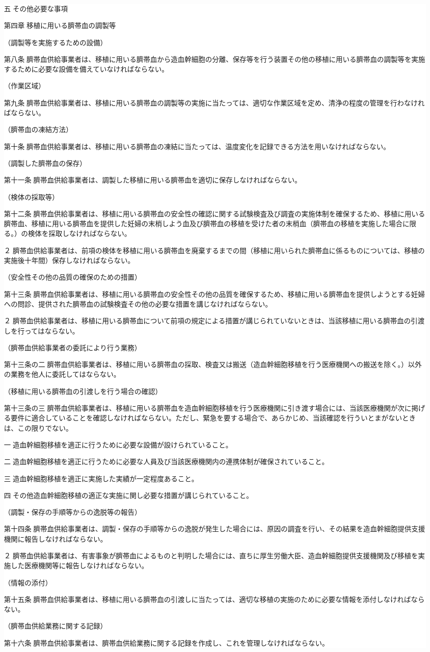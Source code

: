 五 その他必要な事項

第四章 移植に用いる臍帯血の調製等

（調製等を実施するための設備）

第八条 臍帯血供給事業者は、移植に用いる臍帯血から造血幹細胞の分離、保存等を行う装置その他の移植に用いる臍帯血の調製等を実施するために必要な設備を備えていなければならない。

（作業区域）

第九条 臍帯血供給事業者は、移植に用いる臍帯血の調製等の実施に当たっては、適切な作業区域を定め、清浄の程度の管理を行わなければならない。

（臍帯血の凍結方法）

第十条 臍帯血供給事業者は、移植に用いる臍帯血の凍結に当たっては、温度変化を記録できる方法を用いなければならない。

（調製した臍帯血の保存）

第十一条 臍帯血供給事業者は、調製した移植に用いる臍帯血を適切に保存しなければならない。

（検体の採取等）

第十二条 臍帯血供給事業者は、移植に用いる臍帯血の安全性の確認に関する試験検査及び調査の実施体制を確保するため、移植に用いる臍帯血、移植に用いる臍帯血を提供した妊婦の末梢しよう血及び臍帯血の移植を受けた者の末梢血（臍帯血の移植を実施した場合に限る。）の検体を採取しなければならない。

２ 臍帯血供給事業者は、前項の検体を移植に用いる臍帯血を廃棄するまでの間（移植に用いられた臍帯血に係るものについては、移植の実施後十年間）保存しなければならない。

（安全性その他の品質の確保のための措置）

第十三条 臍帯血供給事業者は、移植に用いる臍帯血の安全性その他の品質を確保するため、移植に用いる臍帯血を提供しようとする妊婦への問診、提供された臍帯血の試験検査その他の必要な措置を講じなければならない。

２ 臍帯血供給事業者は、移植に用いる臍帯血について前項の規定による措置が講じられていないときは、当該移植に用いる臍帯血の引渡しを行ってはならない。

（臍帯血供給事業者の委託により行う業務）

第十三条の二 臍帯血供給事業者は、移植に用いる臍帯血の採取、検査又は搬送（造血幹細胞移植を行う医療機関への搬送を除く。）以外の業務を他人に委託してはならない。

（移植に用いる臍帯血の引渡しを行う場合の確認）

第十三条の三 臍帯血供給事業者は、移植に用いる臍帯血を造血幹細胞移植を行う医療機関に引き渡す場合には、当該医療機関が次に掲げる要件に適合していることを確認しなければならない。ただし、緊急を要する場合で、あらかじめ、当該確認を行ういとまがないときは、この限りでない。

一 造血幹細胞移植を適正に行うために必要な設備が設けられていること。

二 造血幹細胞移植を適正に行うために必要な人員及び当該医療機関内の連携体制が確保されていること。

三 造血幹細胞移植を適正に実施した実績が一定程度あること。

四 その他造血幹細胞移植の適正な実施に関し必要な措置が講じられていること。

（調製・保存の手順等からの逸脱等の報告）

第十四条 臍帯血供給事業者は、調製・保存の手順等からの逸脱が発生した場合には、原因の調査を行い、その結果を造血幹細胞提供支援機関に報告しなければならない。

２ 臍帯血供給事業者は、有害事象が臍帯血によるものと判明した場合には、直ちに厚生労働大臣、造血幹細胞提供支援機関及び移植を実施した医療機関等に報告しなければならない。

（情報の添付）

第十五条 臍帯血供給事業者は、移植に用いる臍帯血の引渡しに当たっては、適切な移植の実施のために必要な情報を添付しなければならない。

（臍帯血供給業務に関する記録）

第十六条 臍帯血供給事業者は、臍帯血供給業務に関する記録を作成し、これを管理しなければならない。
